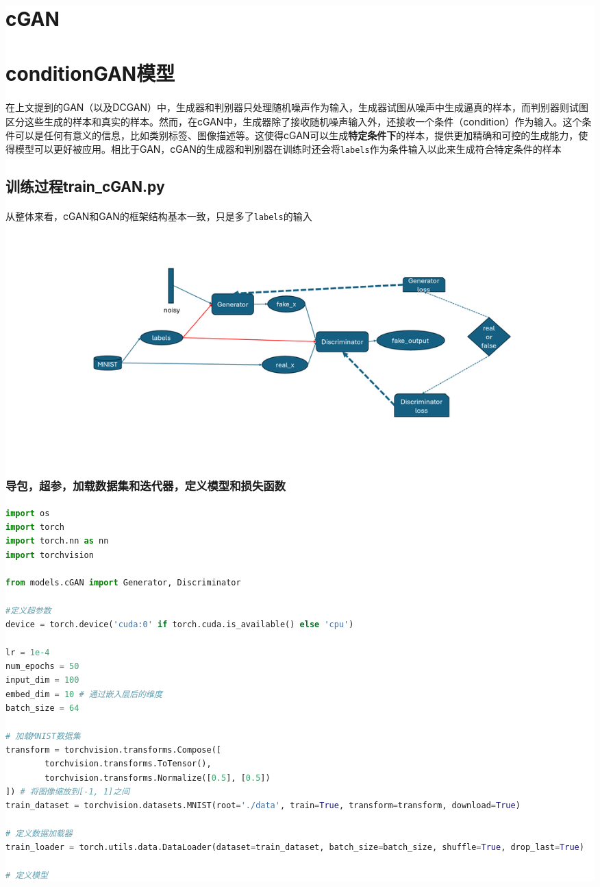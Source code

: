 # cGAN

# conditionGAN模型

在上文提到的GAN（以及DCGAN）中，生成器和判别器只处理随机噪声作为输入，生成器试图从噪声中生成逼真的样本，而判别器则试图区分这些生成的样本和真实的样本。然而，在cGAN中，生成器除了接收随机噪声输入外，还接收一个条件（condition）作为输入。这个条件可以是任何有意义的信息，比如类别标签、图像描述等。这使得cGAN可以生成**特定条件下**的样本，提供更加精确和可控的生成能力，使得模型可以更好被应用。相比于GAN，cGAN的生成器和判别器在训练时还会将`labels`​作为条件输入以此来生成符合特定条件的样本

## 训练过程train_cGAN.py

从整体来看，cGAN和GAN的框架结构基本一致，只是多了`labels`​的输入![cGAN](assets/cGAN-20240521102450-tshsont.png)​

### 导包，超参，加载数据集和迭代器，定义模型和损失函数

```python
import os
import torch
import torch.nn as nn
import torchvision

from models.cGAN import Generator, Discriminator

#定义超参数
device = torch.device('cuda:0' if torch.cuda.is_available() else 'cpu')

lr = 1e-4
num_epochs = 50
input_dim = 100
embed_dim = 10 # 通过嵌入层后的维度
batch_size = 64

# 加载MNIST数据集
transform = torchvision.transforms.Compose([
        torchvision.transforms.ToTensor(),
        torchvision.transforms.Normalize([0.5], [0.5])
]) # 将图像缩放到[-1, 1]之间
train_dataset = torchvision.datasets.MNIST(root='./data', train=True, transform=transform, download=True)

# 定义数据加载器
train_loader = torch.utils.data.DataLoader(dataset=train_dataset, batch_size=batch_size, shuffle=True, drop_last=True)

# 定义模型
```